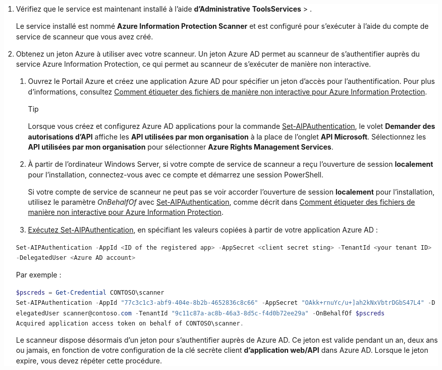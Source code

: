 1. Vérifiez que le service est maintenant installé à l’aide **d’Administrative** **ToolsServices** > .

    Le service installé est nommé **Azure Information Protection Scanner** et est configuré pour s’exécuter à l’aide du compte de service de scanneur que vous avez créé.

1. Obtenez un jeton Azure à utiliser avec votre scanneur. Un jeton Azure AD permet au scanneur de s’authentifier auprès du service Azure Information Protection, ce qui permet au scanneur de s’exécuter de manière non interactive. 

    1. Ouvrez le Portail Azure et créez une application Azure AD pour spécifier un jeton d’accès pour l’authentification. Pour plus d’informations, consultez [Comment étiqueter des fichiers de manière non interactive pour Azure Information Protection](/azure/information-protection/rms-client/clientv2-admin-guide-powershell#how-to-label-files-non-interactively-for-azure-information-protection).
    
        > [!TIP]
        > Lorsque vous créez et configurez Azure AD applications pour la commande [Set-AIPAuthentication](/powershell/module/azureinformationprotection/set-aipauthentication), le volet **Demander des autorisations d’API** affiche les **API utilisées par mon organisation** à la place de l’onglet **API Microsoft**. Sélectionnez les **API utilisées par mon organisation** pour sélectionner **Azure Rights Management Services**. 
        >

    1. À partir de l’ordinateur Windows Server, si votre compte de service de scanneur a reçu l’ouverture de session **localement** pour l’installation, connectez-vous avec ce compte et démarrez une session PowerShell. 
    
        Si votre compte de service de scanneur ne peut pas se voir accorder l’ouverture de session **localement** pour l’installation, utilisez le paramètre *OnBehalfOf* avec [Set-AIPAuthentication](/powershell/module/azureinformationprotection/set-aipauthentication), comme décrit dans [Comment étiqueter des fichiers de manière non interactive pour Azure Information Protection](/azure/information-protection/rms-client/clientv2-admin-guide-powershell#how-to-label-files-non-interactively-for-azure-information-protection).

    1. [Exécutez Set-AIPAuthentication](/powershell/module/azureinformationprotection/set-aipauthentication), en spécifiant les valeurs copiées à partir de votre application Azure AD :

      ```PowerShell
      Set-AIPAuthentication -AppId <ID of the registered app> -AppSecret <client secret sting> -TenantId <your tenant ID> -DelegatedUser <Azure AD account>
      ```

      Par exemple :

      ```PowerShell
      $pscreds = Get-Credential CONTOSO\scanner
      Set-AIPAuthentication -AppId "77c3c1c3-abf9-404e-8b2b-4652836c8c66" -AppSecret "OAkk+rnuYc/u+]ah2kNxVbtrDGbS47L4" -DelegatedUser scanner@contoso.com -TenantId "9c11c87a-ac8b-46a3-8d5c-f4d0b72ee29a" -OnBehalfOf $pscreds
      Acquired application access token on behalf of CONTOSO\scanner.
      ```

    Le scanneur dispose désormais d’un jeton pour s’authentifier auprès de Azure AD. Ce jeton est valide pendant un an, deux ans ou jamais, en fonction de votre configuration de la clé secrète client **d’application web/API** dans Azure AD. Lorsque le jeton expire, vous devez répéter cette procédure.
